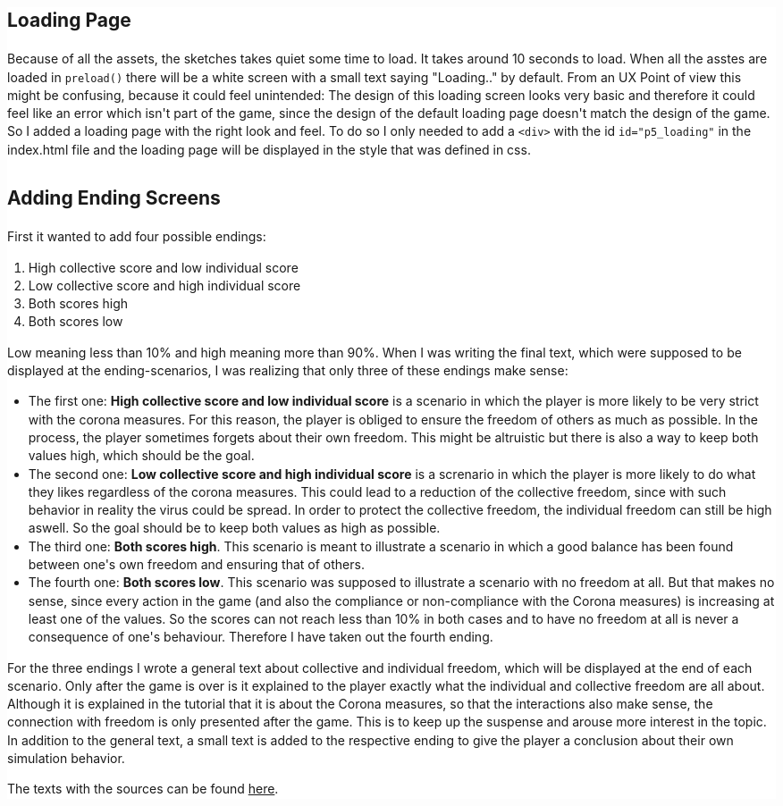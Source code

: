 ## Loading Page

Because of all the assets, the sketches takes quiet some time to load. It takes around 10 seconds to load. When all the asstes are loaded in `preload()` there will be a white screen with a small text saying "Loading.." by default. From an UX Point of view this might be confusing, because it could feel unintended: The design of this loading screen looks very basic and therefore it could feel like an error which isn't part of the game, since the design of the default loading page doesn't match the design of the game. So I added a loading page with the right look and feel. To do so I only needed to add a `<div>` with the id `id="p5_loading"` in the index.html file and the loading page will be displayed in the style that was defined in css.

## Adding Ending Screens

First it wanted to add four possible endings:
1. High collective score and low individual score
2. Low collective score and high individual score
3. Both scores high
4. Both scores low 

Low meaning less than 10% and high meaning more than 90%. When I was writing the final text, which were supposed to be displayed at the ending-scenarios, I was realizing that only three of these endings make sense:
* The first one: **High collective score and low individual score** is a scenario in which the player is more likely to be very strict with the corona measures. For this reason, the player is obliged to ensure the freedom of others as much as possible. In the process, the player sometimes forgets about their own freedom. This might be altruistic but there is also a way to keep both values high, which should be the goal. 
* The second one: **Low collective score and high individual score** is a screnario in which the player is more likely to do what they likes regardless of the corona measures. This could lead to a reduction of the collective freedom, since with such behavior in reality the virus could be spread. In order to protect the collective freedom, the individual freedom can still be high aswell. So the goal should be to keep both values as high as possible. 
* The third one: **Both scores high**. This scenario is meant to illustrate a scenario in which a good balance has been found between one's own freedom and ensuring that of others.
* The fourth one: **Both scores low**. This scenario was supposed to illustrate a scenario with no freedom at all. But that makes no sense, since every action in the game (and also the compliance or non-compliance with the Corona measures) is increasing at least one of the values. So the scores can not reach less than 10% in both cases and to have no freedom at all is never a consequence of one's behaviour. Therefore I have taken out the fourth ending. 

For the three endings I wrote a general text about collective and individual freedom, which will be displayed at the end of each scenario. Only after the game is over is it explained to the player exactly what the individual and collective freedom are all about. Although it is explained in the tutorial that it is about the Corona measures, so that the interactions also make sense, the connection with freedom is only presented after the game. This is to keep up the suspense and arouse more interest in the topic. In addition to the general text, a small text is added to the respective ending to give the player a conclusion about their own simulation behavior. 

The texts with the sources can be found [here]().
